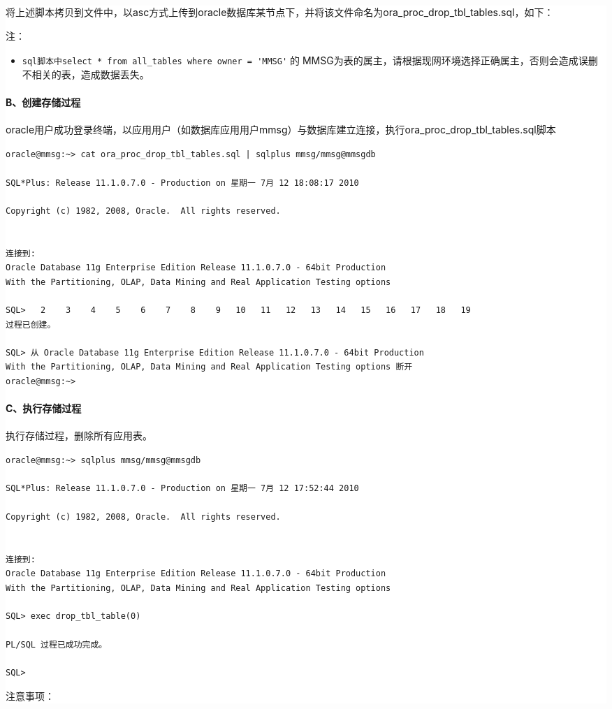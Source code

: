 将上述脚本拷贝到文件中，以asc方式上传到oracle数据库某节点下，并将该文件命名为ora_proc_drop_tbl_tables.sql，如下：

注：
* ```sql脚本中select * from all_tables where owner = 'MMSG'``` 的 MMSG为表的属主，请根据现网环境选择正确属主，否则会造成误删不相关的表，造成数据丢失。

#### B、创建存储过程

oracle用户成功登录终端，以应用用户（如数据库应用用户mmsg）与数据库建立连接，执行ora_proc_drop_tbl_tables.sql脚本

```shell
oracle@mmsg:~> cat ora_proc_drop_tbl_tables.sql | sqlplus mmsg/mmsg@mmsgdb

SQL*Plus: Release 11.1.0.7.0 - Production on 星期一 7月 12 18:08:17 2010

Copyright (c) 1982, 2008, Oracle.  All rights reserved.


连接到: 
Oracle Database 11g Enterprise Edition Release 11.1.0.7.0 - 64bit Production
With the Partitioning, OLAP, Data Mining and Real Application Testing options

SQL>   2    3    4    5    6    7    8    9   10   11   12   13   14   15   16   17   18   19  
过程已创建。

SQL> 从 Oracle Database 11g Enterprise Edition Release 11.1.0.7.0 - 64bit Production
With the Partitioning, OLAP, Data Mining and Real Application Testing options 断开
oracle@mmsg:~>
```

#### C、执行存储过程

执行存储过程，删除所有应用表。

```shell
oracle@mmsg:~> sqlplus mmsg/mmsg@mmsgdb

SQL*Plus: Release 11.1.0.7.0 - Production on 星期一 7月 12 17:52:44 2010

Copyright (c) 1982, 2008, Oracle.  All rights reserved.


连接到: 
Oracle Database 11g Enterprise Edition Release 11.1.0.7.0 - 64bit Production
With the Partitioning, OLAP, Data Mining and Real Application Testing options

SQL> exec drop_tbl_table(0)

PL/SQL 过程已成功完成。

SQL>
```

注意事项：
